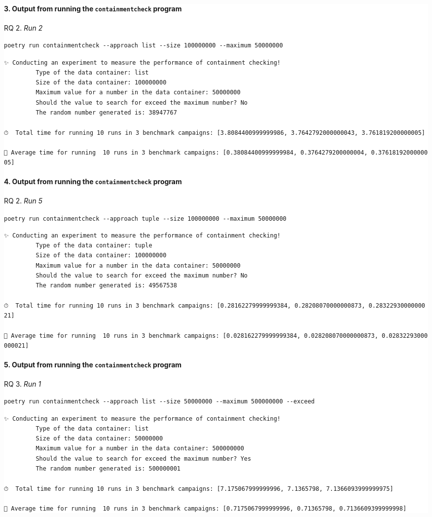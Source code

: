 #### 3. Output from running the `containmentcheck` program

RQ 2. *Run 2*

`poetry run containmentcheck --approach list --size 100000000 --maximum 50000000`

```
✨ Conducting an experiment to measure the performance of containment checking!
         Type of the data container: list
         Size of the data container: 100000000
         Maximum value for a number in the data container: 50000000
         Should the value to search for exceed the maximum number? No
         The random number generated is: 38947767

⏱  Total time for running 10 runs in 3 benchmark campaigns: [3.8084400999999986, 3.7642792000000043, 3.761819200000005]

🧮 Average time for running  10 runs in 3 benchmark campaigns: [0.38084400999999984, 0.3764279200000004, 0.3761819200000005]
```

#### 4. Output from running the `containmentcheck` program

RQ 2. *Run 5*

`poetry run containmentcheck --approach tuple --size 100000000 --maximum 50000000`

```
✨ Conducting an experiment to measure the performance of containment checking!
         Type of the data container: tuple
         Size of the data container: 100000000
         Maximum value for a number in the data container: 50000000
         Should the value to search for exceed the maximum number? No
         The random number generated is: 49567538

⏱  Total time for running 10 runs in 3 benchmark campaigns: [0.28162279999999384, 0.28208070000000873, 0.2832293000000021]

🧮 Average time for running  10 runs in 3 benchmark campaigns: [0.028162279999999384, 0.028208070000000873, 0.02832293000000021]
```

#### 5. Output from running the `containmentcheck` program

RQ 3. *Run 1*

`poetry run containmentcheck --approach list --size 50000000 --maximum 500000000 --exceed`

```
✨ Conducting an experiment to measure the performance of containment checking!
         Type of the data container: list
         Size of the data container: 50000000
         Maximum value for a number in the data container: 500000000
         Should the value to search for exceed the maximum number? Yes
         The random number generated is: 500000001

⏱  Total time for running 10 runs in 3 benchmark campaigns: [7.175067999999996, 7.1365798, 7.1366093999999975]

🧮 Average time for running  10 runs in 3 benchmark campaigns: [0.7175067999999996, 0.71365798, 0.7136609399999998]
```
